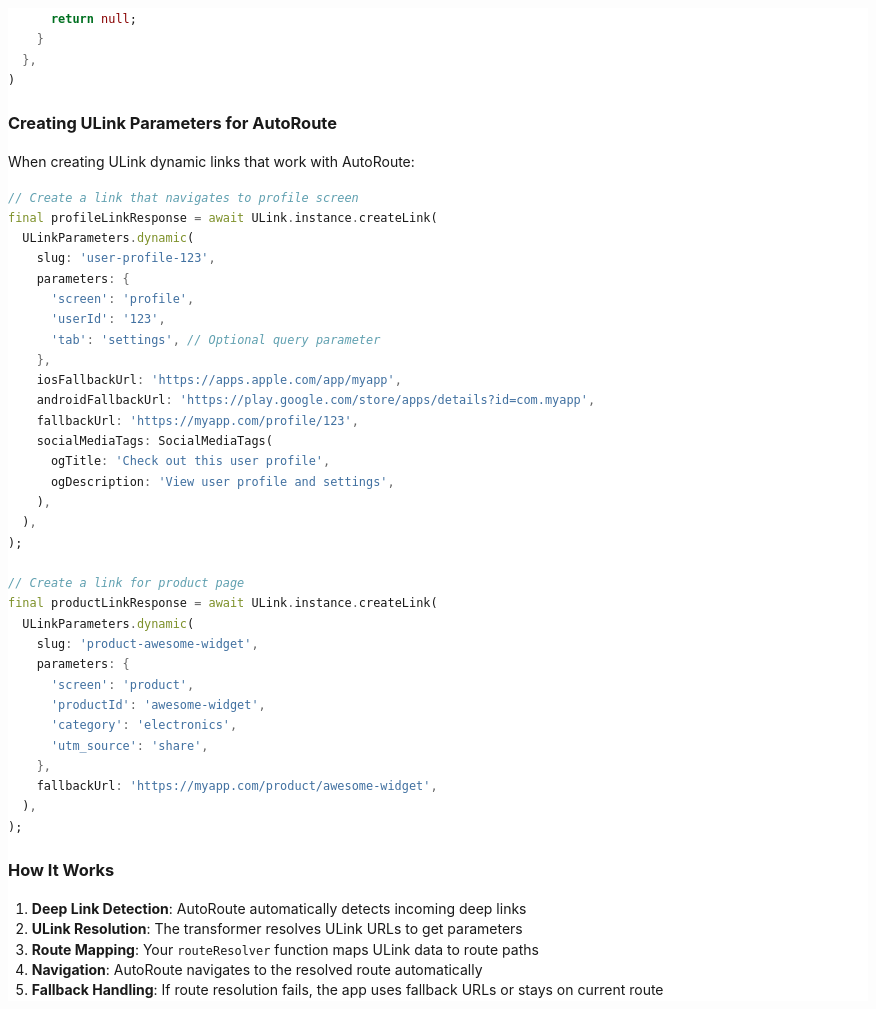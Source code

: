 ```dart
      return null;
    }
  },
)
```

### Creating ULink Parameters for AutoRoute

When creating ULink dynamic links that work with AutoRoute:

```dart
// Create a link that navigates to profile screen
final profileLinkResponse = await ULink.instance.createLink(
  ULinkParameters.dynamic(
    slug: 'user-profile-123',
    parameters: {
      'screen': 'profile',
      'userId': '123',
      'tab': 'settings', // Optional query parameter
    },
    iosFallbackUrl: 'https://apps.apple.com/app/myapp',
    androidFallbackUrl: 'https://play.google.com/store/apps/details?id=com.myapp',
    fallbackUrl: 'https://myapp.com/profile/123',
    socialMediaTags: SocialMediaTags(
      ogTitle: 'Check out this user profile',
      ogDescription: 'View user profile and settings',
    ),
  ),
);

// Create a link for product page
final productLinkResponse = await ULink.instance.createLink(
  ULinkParameters.dynamic(
    slug: 'product-awesome-widget',
    parameters: {
      'screen': 'product',
      'productId': 'awesome-widget',
      'category': 'electronics',
      'utm_source': 'share',
    },
    fallbackUrl: 'https://myapp.com/product/awesome-widget',
  ),
);
```

### How It Works

1. **Deep Link Detection**: AutoRoute automatically detects incoming deep links
2. **ULink Resolution**: The transformer resolves ULink URLs to get parameters
3. **Route Mapping**: Your `routeResolver` function maps ULink data to route paths
4. **Navigation**: AutoRoute navigates to the resolved route automatically
5. **Fallback Handling**: If route resolution fails, the app uses fallback URLs or stays on current route
